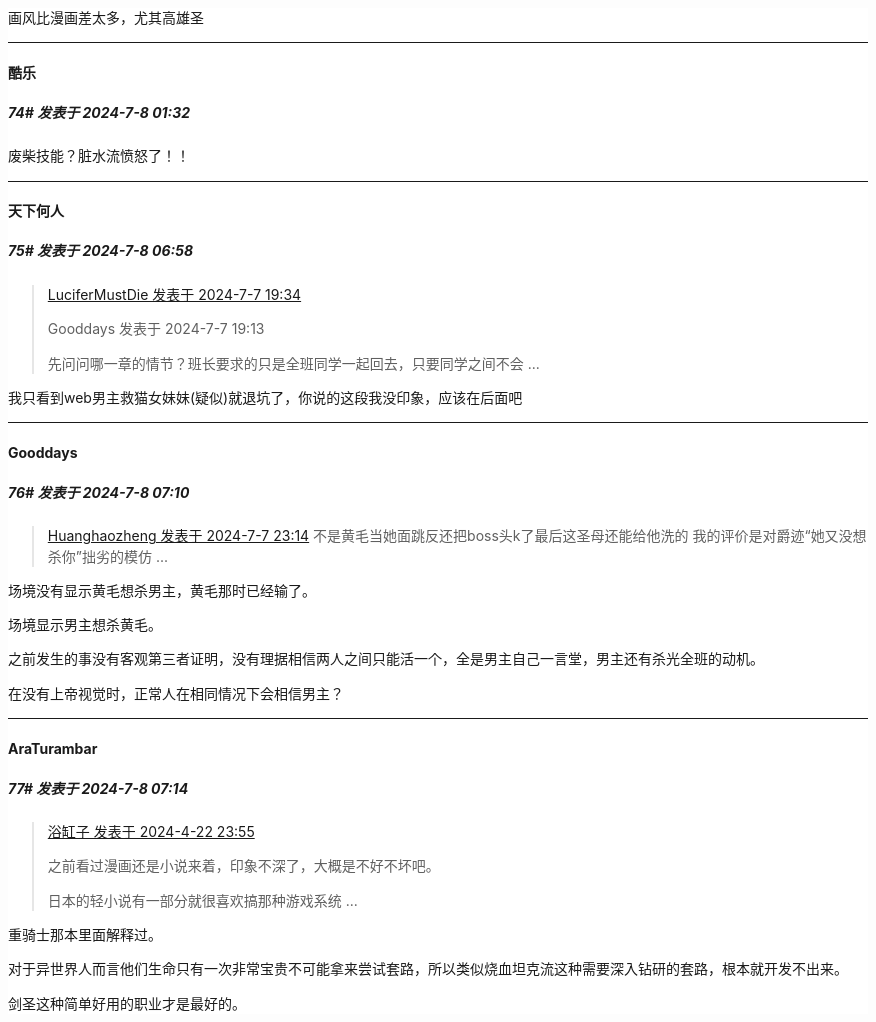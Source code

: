 画风比漫画差太多，尤其高雄圣


*****

####  酷乐  
##### 74#       发表于 2024-7-8 01:32

废柴技能？脏水流愤怒了！！


*****

####  天下何人  
##### 75#       发表于 2024-7-8 06:58

<blockquote><a href="httphttps://bbs.saraba1st.com/2b/forum.php?mod=redirect&amp;goto=findpost&amp;pid=65512331&amp;ptid=2168956" target="_blank">LuciferMustDie 发表于 2024-7-7 19:34</a>

Gooddays 发表于 2024-7-7 19:13

先问问哪一章的情节？班长要求的只是全班同学一起回去，只要同学之间不会 ...</blockquote>
我只看到web男主救猫女妹妹(疑似)就退坑了，你说的这段我没印象，应该在后面吧


*****

####  Gooddays  
##### 76#       发表于 2024-7-8 07:10

<blockquote><a href="httphttps://bbs.saraba1st.com/2b/forum.php?mod=redirect&amp;goto=findpost&amp;pid=65514385&amp;ptid=2168956" target="_blank">Huanghaozheng 发表于 2024-7-7 23:14</a>
不是黄毛当她面跳反还把boss头k了最后这圣母还能给他洗的
我的评价是对爵迹“她又没想杀你”拙劣的模仿 ...</blockquote>
场境没有显示黄毛想杀男主，黄毛那时已经输了。

场境显示男主想杀黄毛。

之前发生的事没有客观第三者证明，没有理据相信两人之间只能活一个，全是男主自己一言堂，男主还有杀光全班的动机。

在没有上帝视觉时，正常人在相同情况下会相信男主？


*****

####  AraTurambar  
##### 77#       发表于 2024-7-8 07:14

<blockquote><a href="httphttps://bbs.saraba1st.com/2b/forum.php?mod=redirect&amp;goto=findpost&amp;pid=64683959&amp;ptid=2168956" target="_blank">浴缸子 发表于 2024-4-22 23:55</a>

之前看过漫画还是小说来着，印象不深了，大概是不好不坏吧。

日本的轻小说有一部分就很喜欢搞那种游戏系统 ...</blockquote>
重骑士那本里面解释过。

对于异世界人而言他们生命只有一次非常宝贵不可能拿来尝试套路，所以类似烧血坦克流这种需要深入钻研的套路，根本就开发不出来。

剑圣这种简单好用的职业才是最好的。
